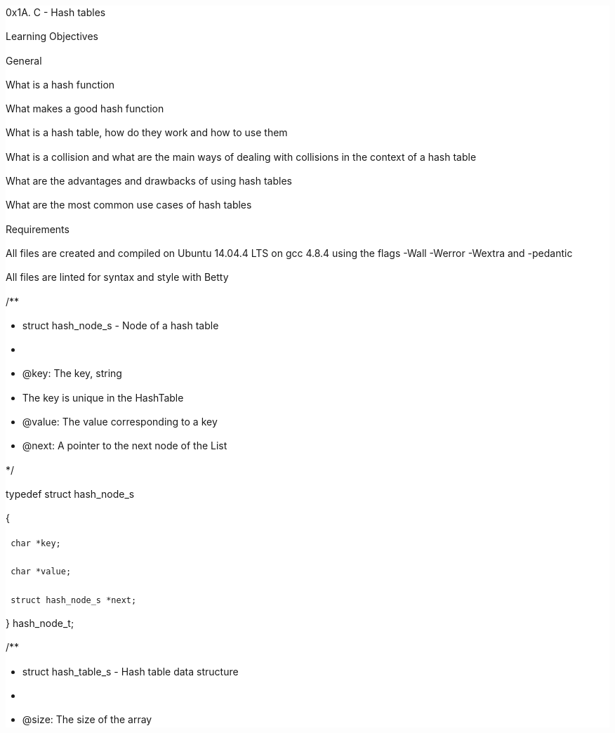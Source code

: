 0x1A. C - Hash tables

Learning Objectives

General



What is a hash function

What makes a good hash function

What is a hash table, how do they work and how to use them

What is a collision and what are the main ways of dealing with collisions in the context of a hash table

What are the advantages and drawbacks of using hash tables

What are the most common use cases of hash tables

Requirements

All files are created and compiled on Ubuntu 14.04.4 LTS on gcc 4.8.4 using the flags -Wall -Werror -Wextra and -pedantic

All files are linted for syntax and style with Betty

/**

 * struct hash_node_s - Node of a hash table

 *

 * @key: The key, string

 * The key is unique in the HashTable

 * @value: The value corresponding to a key

 * @next: A pointer to the next node of the List

 */

typedef struct hash_node_s

{

     char *key;

     char *value;

     struct hash_node_s *next;

} hash_node_t;



/**

 * struct hash_table_s - Hash table data structure

 *

 * @size: The size of the array
